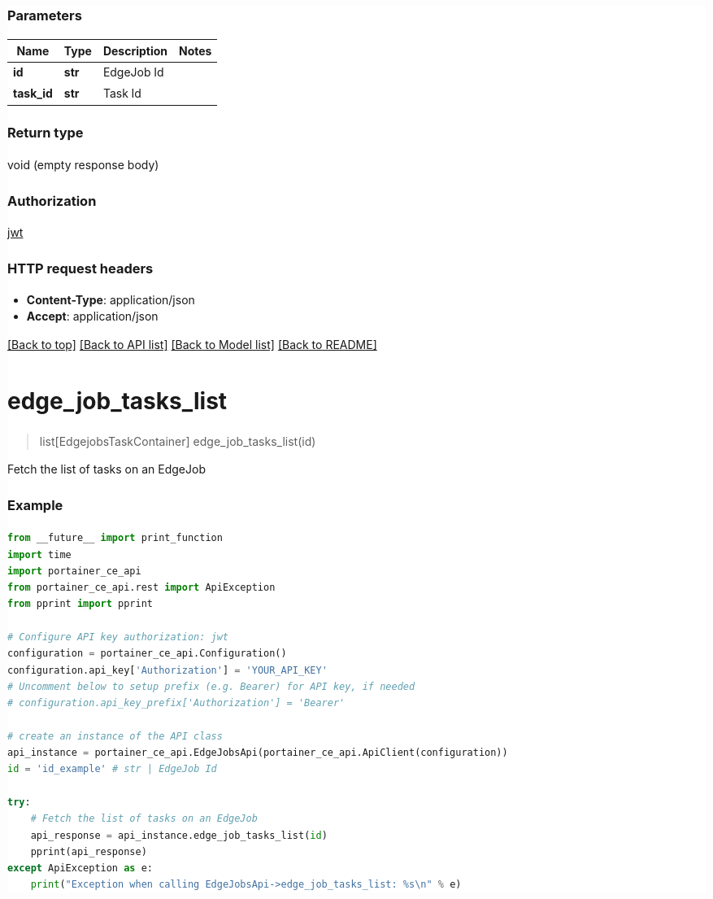 ### Parameters

Name | Type | Description  | Notes
------------- | ------------- | ------------- | -------------
 **id** | **str**| EdgeJob Id | 
 **task_id** | **str**| Task Id | 

### Return type

void (empty response body)

### Authorization

[jwt](../README.md#jwt)

### HTTP request headers

 - **Content-Type**: application/json
 - **Accept**: application/json

[[Back to top]](#) [[Back to API list]](../README.md#documentation-for-api-endpoints) [[Back to Model list]](../README.md#documentation-for-models) [[Back to README]](../README.md)

# **edge_job_tasks_list**
> list[EdgejobsTaskContainer] edge_job_tasks_list(id)

Fetch the list of tasks on an EdgeJob

### Example
```python
from __future__ import print_function
import time
import portainer_ce_api
from portainer_ce_api.rest import ApiException
from pprint import pprint

# Configure API key authorization: jwt
configuration = portainer_ce_api.Configuration()
configuration.api_key['Authorization'] = 'YOUR_API_KEY'
# Uncomment below to setup prefix (e.g. Bearer) for API key, if needed
# configuration.api_key_prefix['Authorization'] = 'Bearer'

# create an instance of the API class
api_instance = portainer_ce_api.EdgeJobsApi(portainer_ce_api.ApiClient(configuration))
id = 'id_example' # str | EdgeJob Id

try:
    # Fetch the list of tasks on an EdgeJob
    api_response = api_instance.edge_job_tasks_list(id)
    pprint(api_response)
except ApiException as e:
    print("Exception when calling EdgeJobsApi->edge_job_tasks_list: %s\n" % e)
```
